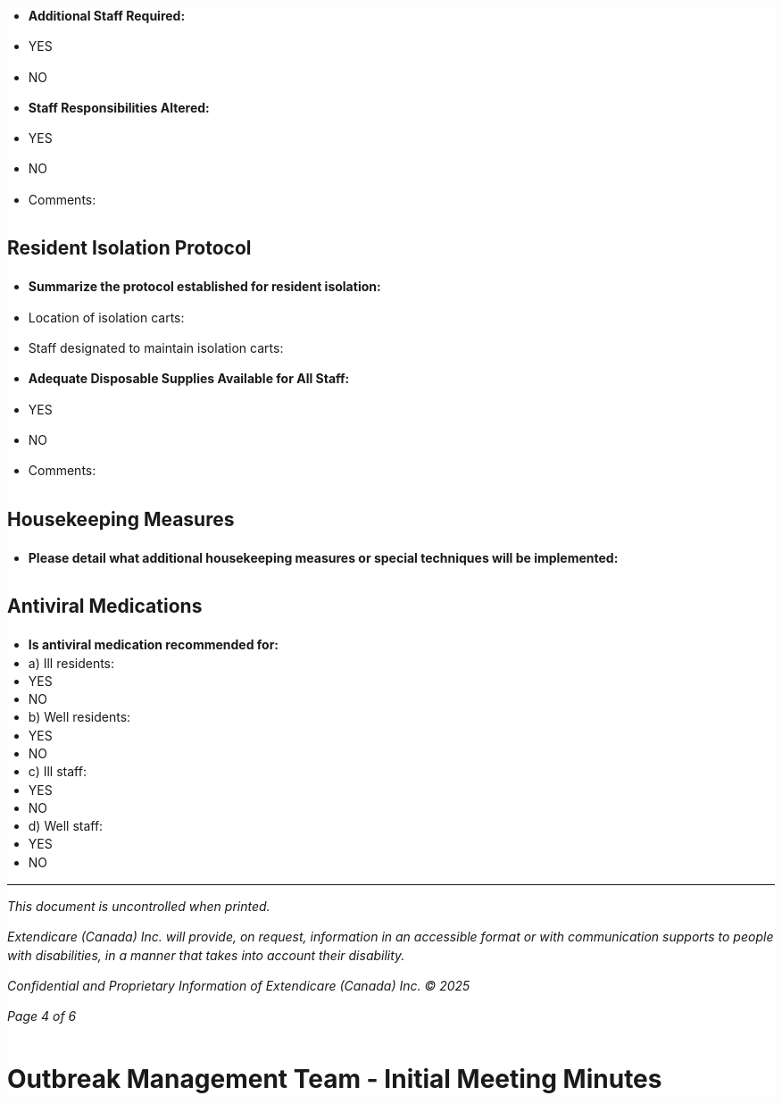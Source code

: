 - **Additional Staff Required:**
- YES
- NO

- **Staff Responsibilities Altered:**
- YES
- NO
- Comments:

## Resident Isolation Protocol

- **Summarize the protocol established for resident isolation:**
- Location of isolation carts:
- Staff designated to maintain isolation carts:

- **Adequate Disposable Supplies Available for All Staff:**
- YES
- NO
- Comments:

## Housekeeping Measures

- **Please detail what additional housekeeping measures or special techniques will be implemented:**

## Antiviral Medications

- **Is antiviral medication recommended for:**
- a) Ill residents:
- YES
- NO
- b) Well residents:
- YES
- NO
- c) Ill staff:
- YES
- NO
- d) Well staff:
- YES
- NO

----

*This document is uncontrolled when printed.*

*Extendicare (Canada) Inc. will provide, on request, information in an accessible format or with communication supports to people with disabilities, in a manner that takes into account their disability.*

*Confidential and Proprietary Information of Extendicare (Canada) Inc. © 2025*

*Page 4 of 6*

# Outbreak Management Team - Initial Meeting Minutes
